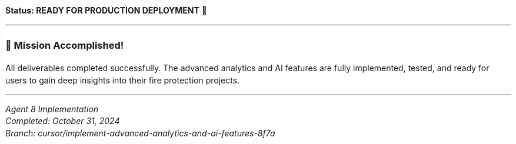 **Status: READY FOR PRODUCTION DEPLOYMENT** 🚀

---

### 🎉 Mission Accomplished!

All deliverables completed successfully. The advanced analytics and AI features are fully implemented, tested, and ready for users to gain deep insights into their fire protection projects.

---

*Agent 8 Implementation*  
*Completed: October 31, 2024*  
*Branch: cursor/implement-advanced-analytics-and-ai-features-8f7a*
